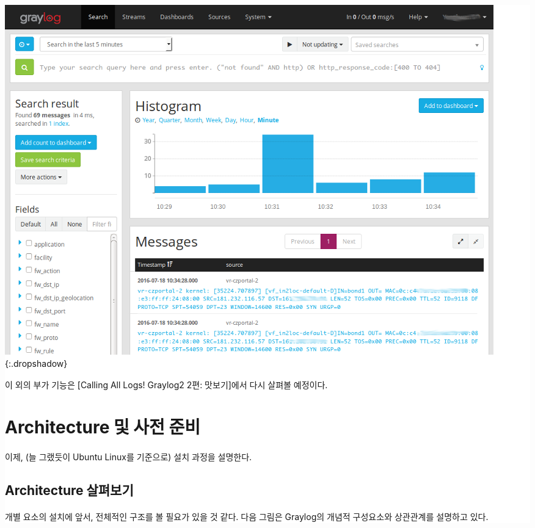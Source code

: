 ![](/attachments/graylog2/graylog-110-search.png){:.dropshadow}

이 외의 부가 기능은 [Calling All Logs! Graylog2 2편: 맛보기]에서 다시
살펴볼 예정이다.




# Architecture 및 사전 준비

이제, (늘 그랬듯이 Ubuntu Linux를 기준으로) 설치 과정을 설명한다.

## Architecture 살펴보기

개별 요소의 설치에 앞서, 전체적인 구조를 볼 필요가 있을 것 같다. 다음
그림은 Graylog의 개념적 구성요소와 상관관계를 설명하고 있다.
